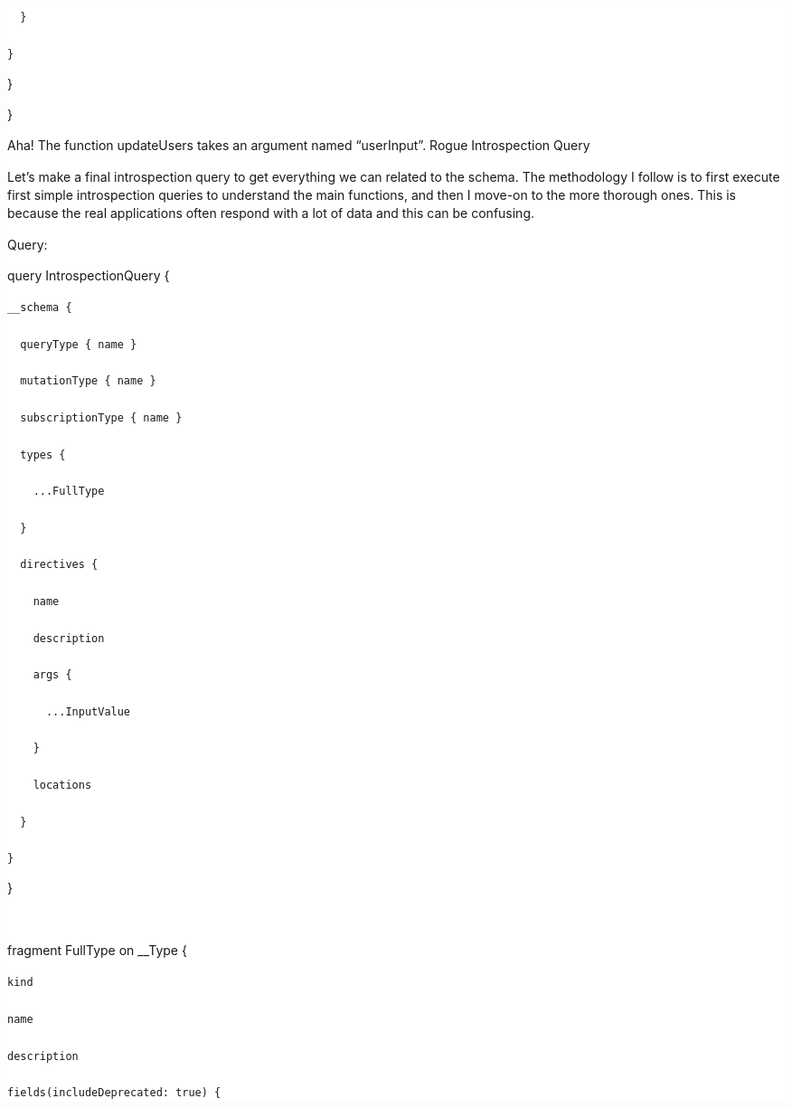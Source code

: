       }

    }

  }

}

Aha! The function updateUsers takes an argument named “userInput”.
Rogue Introspection Query

Let’s make a final introspection query to get everything we can related to the schema. The methodology I follow is to first execute first simple introspection queries to understand the main functions, and then I move-on to the more thorough ones. This is because the real applications often respond with a lot of data and this can be confusing.

Query:

query IntrospectionQuery {

    __schema {

      queryType { name }

      mutationType { name }

      subscriptionType { name }

      types {

        ...FullType

      }

      directives {

        name

        description

        args {

          ...InputValue

        }

        locations

      }

    }

  }

​

  fragment FullType on __Type {

    kind

    name

    description

    fields(includeDeprecated: true) {
